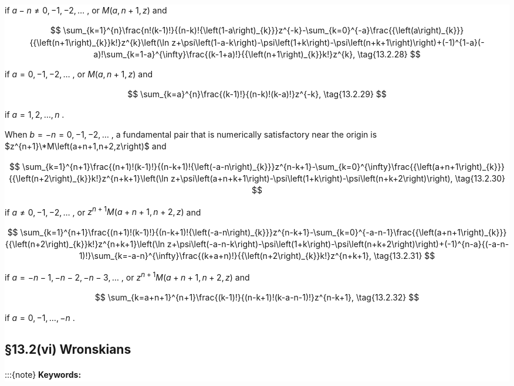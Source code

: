 if $a-n\neq 0,-1,-2,\dots$ , or $M\left(a,n+1,z\right)$ and


<a id="E28"></a>
$$
\sum_{k=1}^{n}\frac{n!(k-1)!}{(n-k)!{\left(1-a\right)_{k}}}z^{-k}-\sum_{k=0}^{-a}\frac{{\left(a\right)_{k}}}{{\left(n+1\right)_{k}}k!}z^{k}\left(\ln z+\psi\left(1-a-k\right)-\psi\left(1+k\right)-\psi\left(n+k+1\right)\right)+(-1)^{1-a}(-a)!\sum_{k=1-a}^{\infty}\frac{(k-1+a)!}{{\left(n+1\right)_{k}}k!}z^{k}, \tag{13.2.28}
$$

if $a=0,-1,-2,\dots$ , or $M\left(a,n+1,z\right)$ and


<a id="E29"></a>
$$
\sum_{k=a}^{n}\frac{(k-1)!}{(n-k)!(k-a)!}z^{-k}, \tag{13.2.29}
$$

if $a=1,2,\dots,n$ .

When $b=-n=0,-1,-2,\dots$ , a fundamental pair that is numerically satisfactory near the origin is $z^{n+1}\*M\left(a+n+1,n+2,z\right)$ and


<a id="E30"></a>
$$
\sum_{k=1}^{n+1}\frac{(n+1)!(k-1)!}{(n-k+1)!{\left(-a-n\right)_{k}}}z^{n-k+1}-\sum_{k=0}^{\infty}\frac{{\left(a+n+1\right)_{k}}}{{\left(n+2\right)_{k}}k!}z^{n+k+1}\left(\ln z+\psi\left(a+n+k+1\right)-\psi\left(1+k\right)-\psi\left(n+k+2\right)\right), \tag{13.2.30}
$$

if $a\neq 0,-1,-2,\dots$ , or $z^{n+1}M\left(a+n+1,n+2,z\right)$ and


<a id="E31"></a>
$$
\sum_{k=1}^{n+1}\frac{(n+1)!(k-1)!}{(n-k+1)!{\left(-a-n\right)_{k}}}z^{n-k+1}-\sum_{k=0}^{-a-n-1}\frac{{\left(a+n+1\right)_{k}}}{{\left(n+2\right)_{k}}k!}z^{n+k+1}\left(\ln z+\psi\left(-a-n-k\right)-\psi\left(1+k\right)-\psi\left(n+k+2\right)\right)+(-1)^{n-a}{(-a-n-1)!}\sum_{k=-a-n}^{\infty}\frac{(k+a+n)!}{{\left(n+2\right)_{k}}k!}z^{n+k+1}, \tag{13.2.31}
$$

if $a=-n-1,-n-2,-n-3,\dots$ , or $z^{n+1}M\left(a+n+1,n+2,z\right)$ and


<a id="E32"></a>
$$
\sum_{k=a+n+1}^{n+1}\frac{(k-1)!}{(n-k+1)!(k-a-n-1)!}z^{n-k+1}, \tag{13.2.32}
$$

if $a=0,-1,\dots,-n$ .


## §13.2(vi) Wronskians

:::{note}
**Keywords:**
